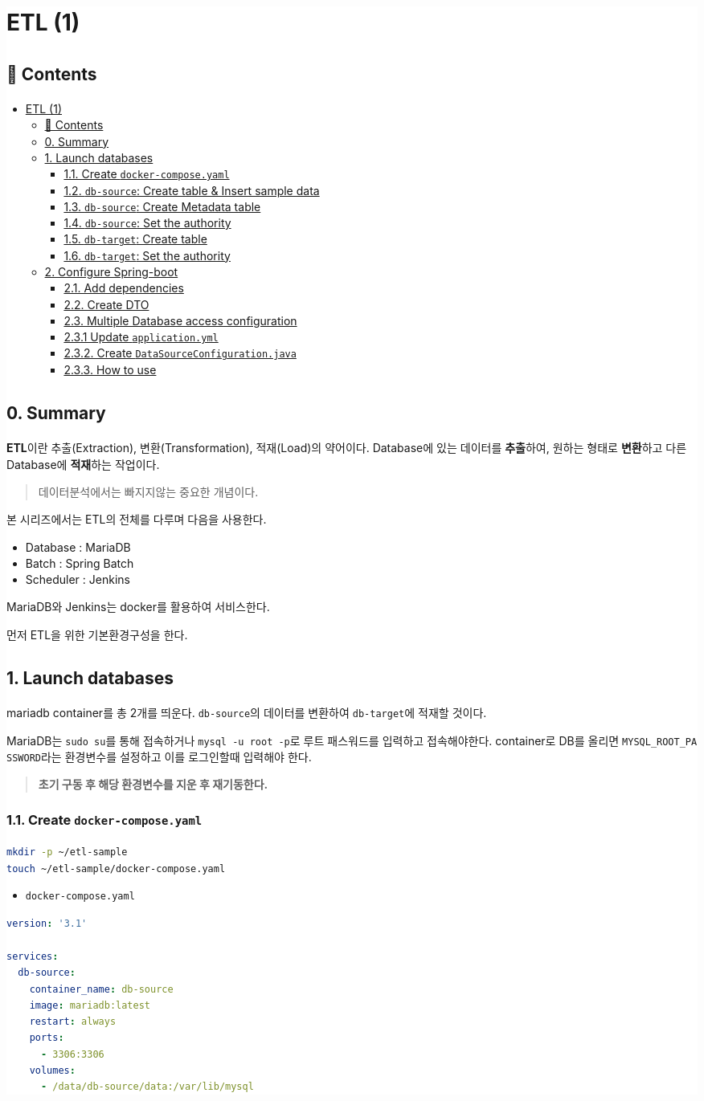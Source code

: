 # ETL (1)

## 🎁 Contents
- [ETL (1)](#etl-1)
  - [🎁 Contents](#-contents)
  - [0. Summary](#0-summary)
  - [1. Launch databases](#1-launch-databases)
    - [1.1. Create `docker-compose.yaml`](#11-create-docker-composeyaml)
    - [1.2. `db-source`: Create table & Insert sample data](#12-db-source-create-table--insert-sample-data)
    - [1.3. `db-source`: Create Metadata table](#13-db-source-create-metadata-table)
    - [1.4. `db-source`: Set the authority](#14-db-source-set-the-authority)
    - [1.5. `db-target`: Create table](#15-db-target-create-table)
    - [1.6. `db-target`: Set the authority](#16-db-target-set-the-authority)
  - [2. Configure Spring-boot](#2-configure-spring-boot)
    - [2.1. Add dependencies](#21-add-dependencies)
    - [2.2. Create DTO](#22-create-dto)
    - [2.3. Multiple Database access configuration](#23-multiple-database-access-configuration)
    - [2.3.1 Update `application.yml`](#231-update-applicationyml)
    - [2.3.2. Create `DataSourceConfiguration.java`](#232-create-datasourceconfigurationjava)
    - [2.3.3. How to use](#233-how-to-use)

## 0. Summary
**ETL**이란 추출(Extraction), 변환(Transformation), 적재(Load)의 약어이다.
Database에 있는 데이터를 **추출**하여, 원하는 형태로 **변환**하고 다른 Database에 **적재**하는 작업이다.
> 데이터분석에서는 빠지지않는 중요한 개념이다.

본 시리즈에서는 ETL의 전체를 다루며 다음을 사용한다.
- Database : MariaDB
- Batch : Spring Batch
- Scheduler : Jenkins

MariaDB와 Jenkins는 docker를 활용하여 서비스한다.

먼저 ETL을 위한 기본환경구성을 한다.

## 1. Launch databases
mariadb container를 총 2개를 띄운다.
`db-source`의 데이터를 변환하여 `db-target`에 적재할 것이다.

MariaDB는 `sudo su`를 통해 접속하거나 `mysql -u root -p`로 루트 패스워드를 입력하고 접속해야한다.
container로 DB를 올리면 `MYSQL_ROOT_PASSWORD`라는 환경변수를 설정하고 이를 로그인할때 입력해야 한다.
> **초기 구동 후 해당 환경변수를 지운 후 재기동한다.**

### 1.1. Create `docker-compose.yaml`
```sh
mkdir -p ~/etl-sample
touch ~/etl-sample/docker-compose.yaml
```
- `docker-compose.yaml`
```yaml
version: '3.1'

services:
  db-source:
    container_name: db-source
    image: mariadb:latest
    restart: always
    ports:
      - 3306:3306
    volumes:
      - /data/db-source/data:/var/lib/mysql
```